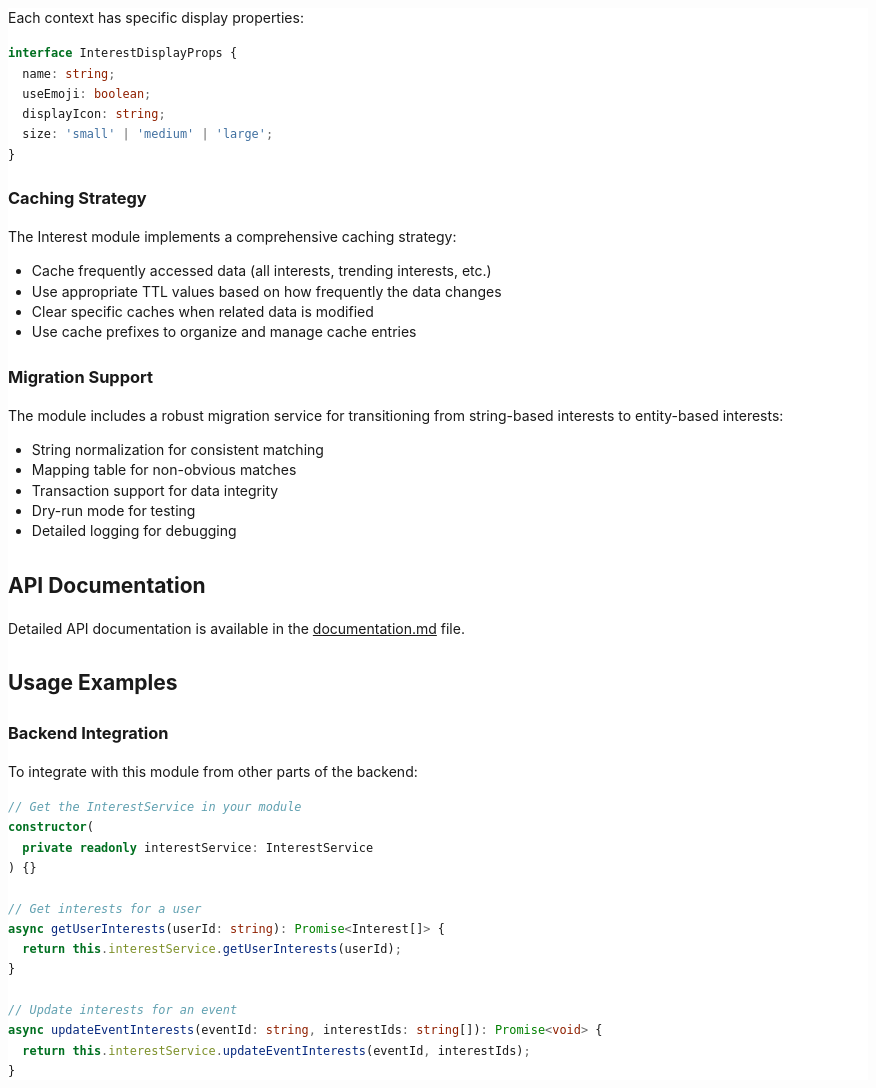 Each context has specific display properties:

```typescript
interface InterestDisplayProps {
  name: string;
  useEmoji: boolean;
  displayIcon: string;
  size: 'small' | 'medium' | 'large';
}
```

### Caching Strategy

The Interest module implements a comprehensive caching strategy:

- Cache frequently accessed data (all interests, trending interests, etc.)
- Use appropriate TTL values based on how frequently the data changes
- Clear specific caches when related data is modified
- Use cache prefixes to organize and manage cache entries

### Migration Support

The module includes a robust migration service for transitioning from string-based interests to entity-based interests:

- String normalization for consistent matching
- Mapping table for non-obvious matches
- Transaction support for data integrity
- Dry-run mode for testing
- Detailed logging for debugging

## API Documentation

Detailed API documentation is available in the [documentation.md](./documentation.md) file.

## Usage Examples

### Backend Integration

To integrate with this module from other parts of the backend:

```typescript
// Get the InterestService in your module
constructor(
  private readonly interestService: InterestService
) {}

// Get interests for a user
async getUserInterests(userId: string): Promise<Interest[]> {
  return this.interestService.getUserInterests(userId);
}

// Update interests for an event
async updateEventInterests(eventId: string, interestIds: string[]): Promise<void> {
  return this.interestService.updateEventInterests(eventId, interestIds);
}
```
